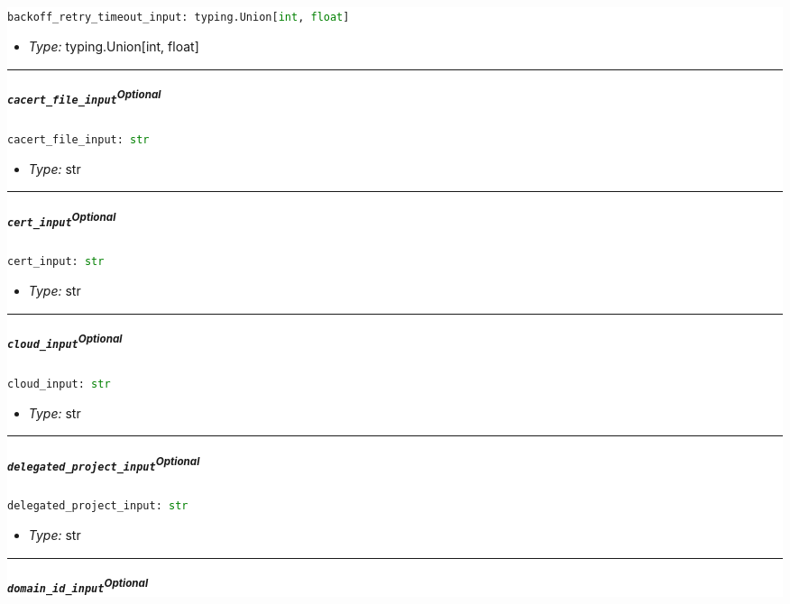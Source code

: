 ```python
backoff_retry_timeout_input: typing.Union[int, float]
```

- *Type:* typing.Union[int, float]

---

##### `cacert_file_input`<sup>Optional</sup> <a name="cacert_file_input" id="@cdktf/provider-opentelekomcloud.provider.OpentelekomcloudProvider.property.cacertFileInput"></a>

```python
cacert_file_input: str
```

- *Type:* str

---

##### `cert_input`<sup>Optional</sup> <a name="cert_input" id="@cdktf/provider-opentelekomcloud.provider.OpentelekomcloudProvider.property.certInput"></a>

```python
cert_input: str
```

- *Type:* str

---

##### `cloud_input`<sup>Optional</sup> <a name="cloud_input" id="@cdktf/provider-opentelekomcloud.provider.OpentelekomcloudProvider.property.cloudInput"></a>

```python
cloud_input: str
```

- *Type:* str

---

##### `delegated_project_input`<sup>Optional</sup> <a name="delegated_project_input" id="@cdktf/provider-opentelekomcloud.provider.OpentelekomcloudProvider.property.delegatedProjectInput"></a>

```python
delegated_project_input: str
```

- *Type:* str

---

##### `domain_id_input`<sup>Optional</sup> <a name="domain_id_input" id="@cdktf/provider-opentelekomcloud.provider.OpentelekomcloudProvider.property.domainIdInput"></a>
